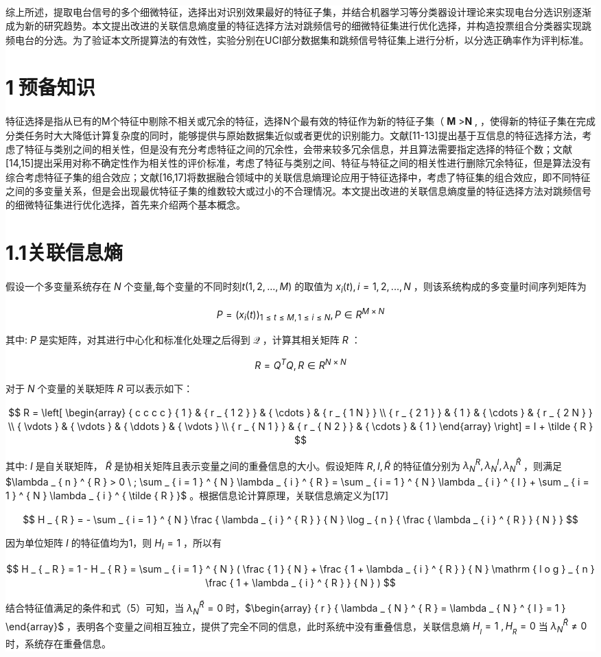 综上所述，提取电台信号的多个细微特征，选择出对识别效果最好的特征子集，并结合机器学习等分类器设计理论来实现电台分选识别逐渐成为新的研究趋势。本文提出改进的关联信息熵度量的特征选择方法对跳频信号的细微特征集进行优化选择，并构造投票组合分类器实现跳频电台的分选。为了验证本文所提算法的有效性，实验分别在UCI部分数据集和跳频信号特征集上进行分析，以分选正确率作为评判标准。

# 1 预备知识

特征选择是指从已有的M个特征中剔除不相关或冗余的特征，选择N个最有效的特征作为新的特征子集（ $\mathbf { M } { \ > } \mathbf { N } \ ,$ ，使得新的特征子集在完成分类任务时大大降低计算复杂度的同时，能够提供与原始数据集近似或者更优的识别能力。文献[11-13]提出基于互信息的特征选择方法，考虑了特征与类别之间的相关性，但是没有充分考虑特征之间的冗余性，会带来较多冗余信息，并且算法需要指定选择的特征个数；文献[14,15]提出采用对称不确定性作为相关性的评价标准，考虑了特征与类别之间、特征与特征之间的相关性进行删除冗余特征，但是算法没有综合考虑特征子集的组合效应；文献[16,17]将数据融合领域中的关联信息熵理论应用于特征选择中，考虑了特征集的组合效应，即不同特征之间的多变量关系，但是会出现最优特征子集的维数较大或过小的不合理情况。本文提出改进的关联信息熵度量的特征选择方法对跳频信号的细微特征集进行优化选择，首先来介绍两个基本概念。

# 1.1关联信息熵

假设一个多变量系统存在 $N$ 个变量,每个变量的不同时刻$t ( 1 , 2 , . . . , M )$ 的取值为 ${ x } _ { i } ( t ) , i = 1 , 2 , . . . , N$ ，则该系统构成的多变量时间序列矩阵为

$$
P = ( x _ { i } ( t ) ) _ { 1 \leq t \leq M , 1 \leq i \leq N } , P \in R ^ { M \times N }
$$

其中: $P$ 是实矩阵，对其进行中心化和标准化处理之后得到 $\boldsymbol { \mathscr { Q } }$ ，计算其相关矩阵 $R$ ：

$$
R = Q ^ { T } Q , R \in R ^ { N \times N }
$$

对于 $N$ 个变量的关联矩阵 $R$ 可以表示如下：

$$
R = \left[ \begin{array} { c c c c } { 1 } & { r _ { 1 2 } } & { \cdots } & { r _ { 1 N } } \\ { r _ { 2 1 } } & { 1 } & { \cdots } & { r _ { 2 N } } \\ { \vdots } & { \vdots } & { \ddots } & { \vdots } \\ { r _ { N 1 } } & { r _ { N 2 } } & { \cdots } & { 1 } \end{array} \right] = I + \tilde { R }
$$

其中: $I$ 是自关联矩阵， $\tilde { R }$ 是协相关矩阵且表示变量之间的重叠信息的大小。假设矩阵 $R , I , { \tilde { R } }$ 的特征值分别为 $\lambda _ { N } ^ { R } , \lambda _ { N } ^ { I } , \lambda _ { N } ^ { \tilde { R } }$ ，则满足 $\lambda _ { n } ^ { R } > 0 \ ; \sum _ { i = 1 } ^ { N } \lambda _ { i } ^ { R } = \sum _ { i = 1 } ^ { N } \lambda _ { i } ^ { I } + \sum _ { i = 1 } ^ { N } \lambda _ { i } ^ { \tilde { R } }$ 。根据信息论计算原理，关联信息熵定义为[17]

$$
H _ { R } = - \sum _ { i = 1 } ^ { N } \frac { \lambda _ { i } ^ { R } } { N } \log _ { n } { \frac { \lambda _ { i } ^ { R } } { N } }
$$

因为单位矩阵 $I$ 的特征值均为1，则 $H _ { \scriptscriptstyle I } = 1$ ，所以有

$$
H _ { _ R } = 1 - H _ { R } = \sum _ { i = 1 } ^ { N } ( \frac { 1 } { N } + \frac { 1 + \lambda _ { i } ^ { R } } { N } \mathrm { l o g } _ { n } \frac { 1 + \lambda _ { i } ^ { R } } { N } )
$$

结合特征值满足的条件和式（5）可知，当 $\lambda _ { N } ^ { \tilde { R } } = 0$ 时，$\begin{array} { r } { \lambda _ { N } ^ { R } = \lambda _ { N } ^ { I } = 1 } \end{array}$ ，表明各个变量之间相互独立，提供了完全不同的信息，此时系统中没有重叠信息，关联信息熵 $H _ { _ { I } } = 1 \ , H _ { _ { \tilde { R } } } = 0$ 当 $\lambda _ { N } ^ { \tilde { R } } \neq 0$ 时，系统存在重叠信息。
